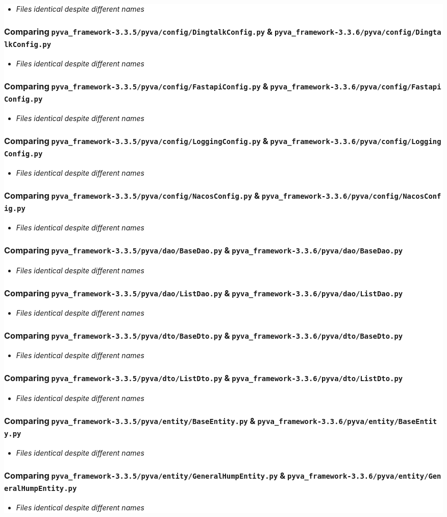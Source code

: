  * *Files identical despite different names*

### Comparing `pyva_framework-3.3.5/pyva/config/DingtalkConfig.py` & `pyva_framework-3.3.6/pyva/config/DingtalkConfig.py`

 * *Files identical despite different names*

### Comparing `pyva_framework-3.3.5/pyva/config/FastapiConfig.py` & `pyva_framework-3.3.6/pyva/config/FastapiConfig.py`

 * *Files identical despite different names*

### Comparing `pyva_framework-3.3.5/pyva/config/LoggingConfig.py` & `pyva_framework-3.3.6/pyva/config/LoggingConfig.py`

 * *Files identical despite different names*

### Comparing `pyva_framework-3.3.5/pyva/config/NacosConfig.py` & `pyva_framework-3.3.6/pyva/config/NacosConfig.py`

 * *Files identical despite different names*

### Comparing `pyva_framework-3.3.5/pyva/dao/BaseDao.py` & `pyva_framework-3.3.6/pyva/dao/BaseDao.py`

 * *Files identical despite different names*

### Comparing `pyva_framework-3.3.5/pyva/dao/ListDao.py` & `pyva_framework-3.3.6/pyva/dao/ListDao.py`

 * *Files identical despite different names*

### Comparing `pyva_framework-3.3.5/pyva/dto/BaseDto.py` & `pyva_framework-3.3.6/pyva/dto/BaseDto.py`

 * *Files identical despite different names*

### Comparing `pyva_framework-3.3.5/pyva/dto/ListDto.py` & `pyva_framework-3.3.6/pyva/dto/ListDto.py`

 * *Files identical despite different names*

### Comparing `pyva_framework-3.3.5/pyva/entity/BaseEntity.py` & `pyva_framework-3.3.6/pyva/entity/BaseEntity.py`

 * *Files identical despite different names*

### Comparing `pyva_framework-3.3.5/pyva/entity/GeneralHumpEntity.py` & `pyva_framework-3.3.6/pyva/entity/GeneralHumpEntity.py`

 * *Files identical despite different names*
